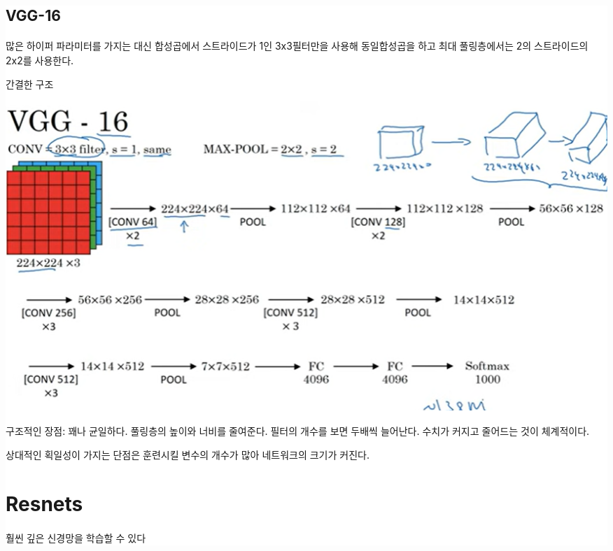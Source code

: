 ## VGG-16
많은 하이퍼 파라미터를 가지는 대신 합성곱에서 스트라이드가 1인 3x3필터만을 사용해 동일합성곱을 하고 최대 풀링층에서는 2의 스트라이드의 2x2를 사용한다.

간결한 구조

![alt](/assets/img/cvvgg.png)

구조적인 장점: 꽤나 균일하다.
풀링층의 높이와 너비를 줄여준다. 
필터의 개수를 보면 두배씩 늘어난다. 수치가 커지고 줄어드는 것이 체계적이다.

상대적인 획일성이 가지는 단점은 훈련시킬 변수의 개수가 많아 네트워크의 크기가 커진다.

# Resnets

훨씬 깊은 신경망을 학습할 수 있다
